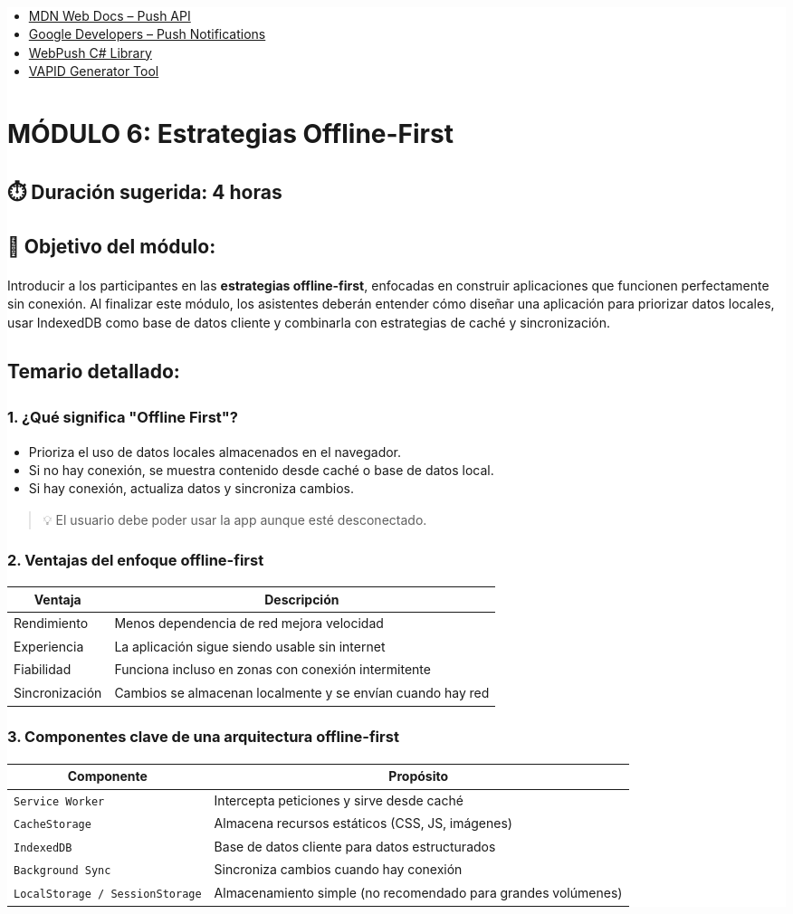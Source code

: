 - [MDN Web Docs – Push API](https://developer.mozilla.org/es/docs/Web/API/Push_API)
- [Google Developers – Push Notifications](https://developers.google.com/web/fundamentals/push-notifications/)
- [WebPush C# Library](https://github.com/web-push-libs/webpush-csharp)
- [VAPID Generator Tool](https://web-push-codelab.glitch.me/)

# MÓDULO 6: Estrategias Offline-First

## ⏱️ Duración sugerida: 4 horas

## 🎯 Objetivo del módulo:

Introducir a los participantes en las **estrategias offline-first**, enfocadas en construir aplicaciones que funcionen perfectamente sin conexión. Al finalizar este módulo, los asistentes deberán entender cómo diseñar una aplicación para priorizar datos locales, usar IndexedDB como base de datos cliente y combinarla con estrategias de caché y sincronización.

## Temario detallado:

### 1. ¿Qué significa "Offline First"?

- Prioriza el uso de datos locales almacenados en el navegador.
- Si no hay conexión, se muestra contenido desde caché o base de datos local.
- Si hay conexión, actualiza datos y sincroniza cambios.

> 💡 El usuario debe poder usar la app aunque esté desconectado.

### 2. Ventajas del enfoque offline-first

| Ventaja        | Descripción                                                |
| -------------- | ---------------------------------------------------------- |
| Rendimiento    | Menos dependencia de red mejora velocidad                  |
| Experiencia    | La aplicación sigue siendo usable sin internet             |
| Fiabilidad     | Funciona incluso en zonas con conexión intermitente        |
| Sincronización | Cambios se almacenan localmente y se envían cuando hay red |

### 3. Componentes clave de una arquitectura offline-first

| Componente                      | Propósito                                                     |
| ------------------------------- | ------------------------------------------------------------- |
| `Service Worker`                | Intercepta peticiones y sirve desde caché                     |
| `CacheStorage`                  | Almacena recursos estáticos (CSS, JS, imágenes)               |
| `IndexedDB`                     | Base de datos cliente para datos estructurados                |
| `Background Sync`               | Sincroniza cambios cuando hay conexión                        |
| `LocalStorage / SessionStorage` | Almacenamiento simple (no recomendado para grandes volúmenes) |
